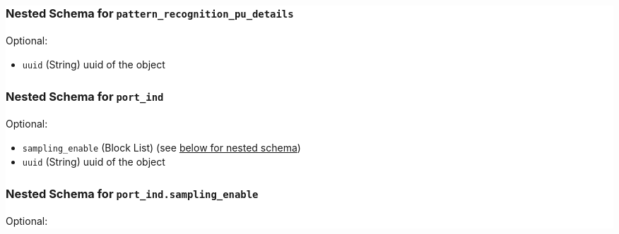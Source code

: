 
<a id="nestedblock--pattern_recognition_pu_details"></a>
### Nested Schema for `pattern_recognition_pu_details`

Optional:

- `uuid` (String) uuid of the object


<a id="nestedblock--port_ind"></a>
### Nested Schema for `port_ind`

Optional:

- `sampling_enable` (Block List) (see [below for nested schema](#nestedblock--port_ind--sampling_enable))
- `uuid` (String) uuid of the object

<a id="nestedblock--port_ind--sampling_enable"></a>
### Nested Schema for `port_ind.sampling_enable`

Optional:

